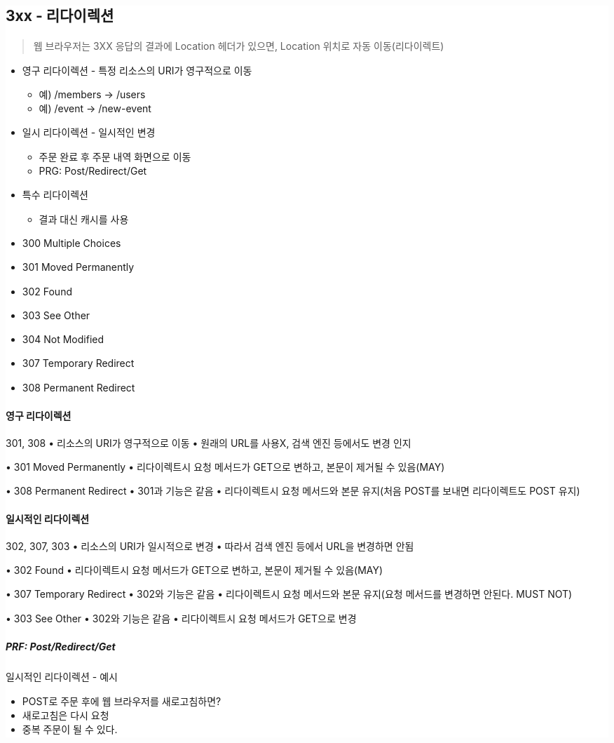 ## 3xx - 리다이렉션

> 웹 브라우저는 3XX 응답의 결과에 Location 헤더가 있으면, Location 위치로 자동 이동(리다이렉트)

- 영구 리다이렉션 - 특정 리소스의 URI가 영구적으로 이동
   -  예) /members -> /users
   -  예) /event -> /new-event
- 일시 리다이렉션 - 일시적인 변경
   -  주문 완료 후 주문 내역 화면으로 이동
   -  PRG: Post/Redirect/Get
- 특수 리다이렉션
   -  결과 대신 캐시를 사용

- 300 Multiple Choices
- 301 Moved Permanently
- 302 Found
- 303 See Other
- 304 Not Modified
- 307 Temporary Redirect
- 308 Permanent Redirect


#### 영구 리다이렉션
301, 308
• 리소스의 URI가 영구적으로 이동
• 원래의 URL를 사용X, 검색 엔진 등에서도 변경 인지

• 301 Moved Permanently 
• 리다이렉트시 요청 메서드가 GET으로 변하고, 본문이 제거될 수 있음(MAY) 

• 308 Permanent Redirect 
• 301과 기능은 같음
• 리다이렉트시 요청 메서드와 본문 유지(처음 POST를 보내면 리다이렉트도 POST 유지)


#### 일시적인 리다이렉션
302, 307, 303
• 리소스의 URI가 일시적으로 변경
• 따라서 검색 엔진 등에서 URL을 변경하면 안됨

• 302 Found 
• 리다이렉트시 요청 메서드가 GET으로 변하고, 본문이 제거될 수 있음(MAY) 

• 307 Temporary Redirect 
• 302와 기능은 같음
• 리다이렉트시 요청 메서드와 본문 유지(요청 메서드를 변경하면 안된다. MUST NOT) 

• 303 See Other 
• 302와 기능은 같음
• 리다이렉트시 요청 메서드가 GET으로 변경


##### PRF: Post/Redirect/Get
일시적인 리다이렉션 - 예시

- POST로 주문 후에 웹 브라우저를 새로고침하면?
- 새로고침은 다시 요청
- 중복 주문이 될 수 있다.
